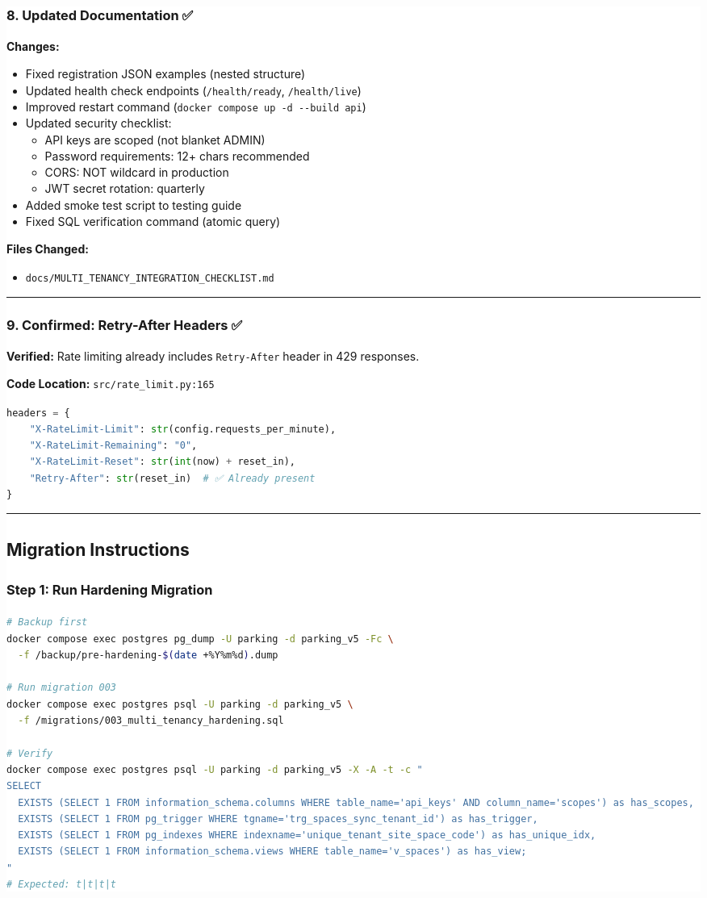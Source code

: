 
### 8. Updated Documentation ✅

**Changes:**
- Fixed registration JSON examples (nested structure)
- Updated health check endpoints (`/health/ready`, `/health/live`)
- Improved restart command (`docker compose up -d --build api`)
- Updated security checklist:
  - API keys are scoped (not blanket ADMIN)
  - Password requirements: 12+ chars recommended
  - CORS: NOT wildcard in production
  - JWT secret rotation: quarterly
- Added smoke test script to testing guide
- Fixed SQL verification command (atomic query)

**Files Changed:**
- `docs/MULTI_TENANCY_INTEGRATION_CHECKLIST.md`

---

### 9. Confirmed: Retry-After Headers ✅

**Verified:** Rate limiting already includes `Retry-After` header in 429 responses.

**Code Location:** `src/rate_limit.py:165`

```python
headers = {
    "X-RateLimit-Limit": str(config.requests_per_minute),
    "X-RateLimit-Remaining": "0",
    "X-RateLimit-Reset": str(int(now) + reset_in),
    "Retry-After": str(reset_in)  # ✅ Already present
}
```

---

## Migration Instructions

### Step 1: Run Hardening Migration

```bash
# Backup first
docker compose exec postgres pg_dump -U parking -d parking_v5 -Fc \
  -f /backup/pre-hardening-$(date +%Y%m%d).dump

# Run migration 003
docker compose exec postgres psql -U parking -d parking_v5 \
  -f /migrations/003_multi_tenancy_hardening.sql

# Verify
docker compose exec postgres psql -U parking -d parking_v5 -X -A -t -c "
SELECT
  EXISTS (SELECT 1 FROM information_schema.columns WHERE table_name='api_keys' AND column_name='scopes') as has_scopes,
  EXISTS (SELECT 1 FROM pg_trigger WHERE tgname='trg_spaces_sync_tenant_id') as has_trigger,
  EXISTS (SELECT 1 FROM pg_indexes WHERE indexname='unique_tenant_site_space_code') as has_unique_idx,
  EXISTS (SELECT 1 FROM information_schema.views WHERE table_name='v_spaces') as has_view;
"
# Expected: t|t|t|t
```
